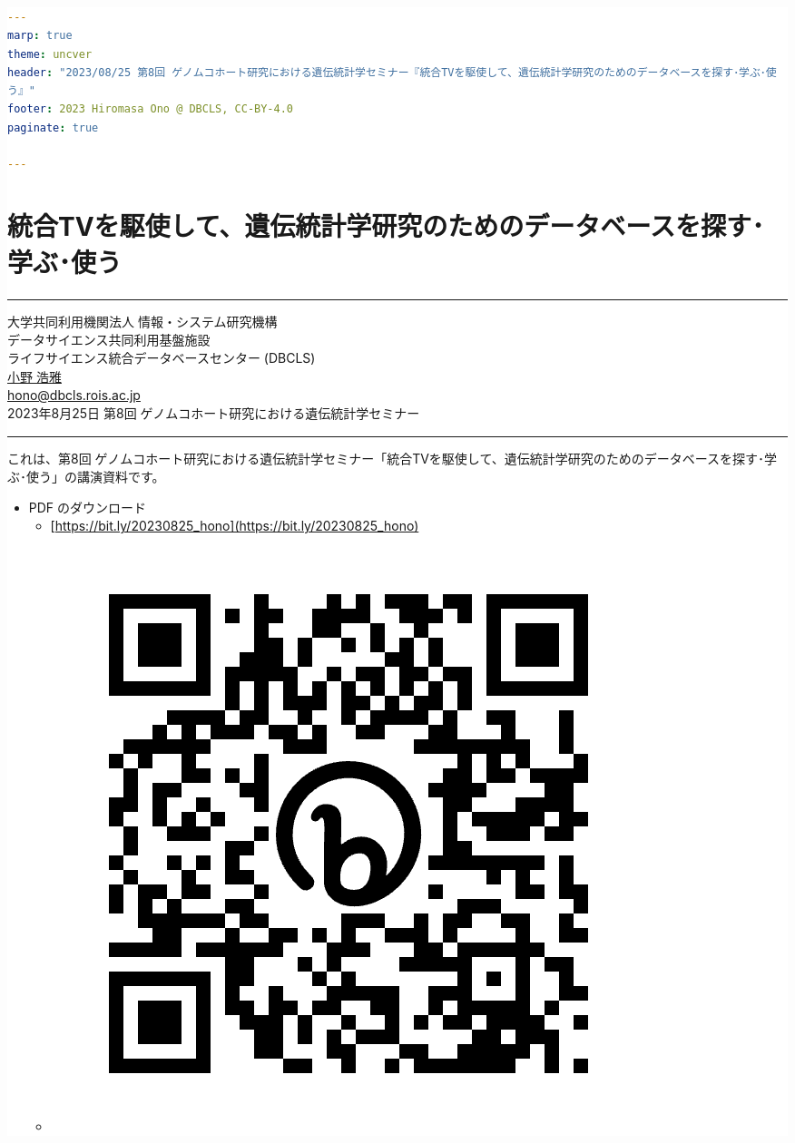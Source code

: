 ```yaml
---
marp: true
theme: uncver
header: "2023/08/25 第8回 ゲノムコホート研究における遺伝統計学セミナー『統合TVを駆使して、遺伝統計学研究のためのデータベースを探す･学ぶ･使う』"
footer: 2023 Hiromasa Ono @ DBCLS, CC-BY-4.0
paginate: true

---
```

# 統合TVを駆使して、遺伝統計学研究のためのデータベースを探す･学ぶ･使う

---
大学共同利用機関法人 情報・システム研究機構  
データサイエンス共同利用基盤施設  
ライフサイエンス統合データベースセンター (DBCLS)  
[小野 浩雅](https://sites.google.com/dbcls.rois.ac.jp/hono/)  
hono@dbcls.rois.ac.jp  
2023年8月25日
第8回 ゲノムコホート研究における遺伝統計学セミナー

----

これは、第8回 ゲノムコホート研究における遺伝統計学セミナー「統合TVを駆使して、遺伝統計学研究のためのデータベースを探す･学ぶ･使う」の講演資料です。   
- PDF のダウンロード　
  - [https://bit.ly/20230825_hono](https://bit.ly/20230825_hono)
  - ![bg right:40% 80%](https://raw.githubusercontent.com/hiromasaono/training/master/images/bit.ly_20230825_hono.png)
